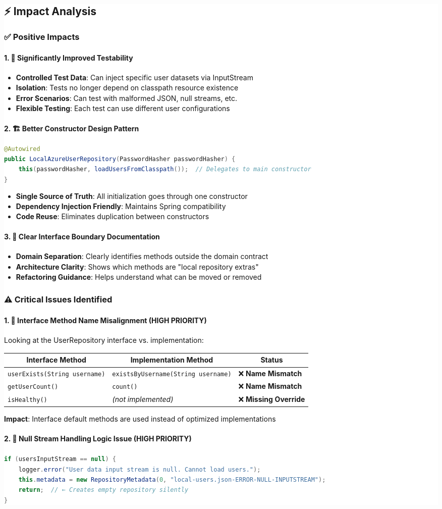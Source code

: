 
## ⚡ **Impact Analysis**

### **✅ Positive Impacts**

#### **1. 🧪 Significantly Improved Testability**
- **Controlled Test Data**: Can inject specific user datasets via InputStream
- **Isolation**: Tests no longer depend on classpath resource existence
- **Error Scenarios**: Can test with malformed JSON, null streams, etc.
- **Flexible Testing**: Each test can use different user configurations

#### **2. 🏗️ Better Constructor Design Pattern**
```java
@Autowired
public LocalAzureUserRepository(PasswordHasher passwordHasher) {
    this(passwordHasher, loadUsersFromClasspath());  // Delegates to main constructor
}
```
- **Single Source of Truth**: All initialization goes through one constructor
- **Dependency Injection Friendly**: Maintains Spring compatibility
- **Code Reuse**: Eliminates duplication between constructors

#### **3. 🎯 Clear Interface Boundary Documentation**
- **Domain Separation**: Clearly identifies methods outside the domain contract
- **Architecture Clarity**: Shows which methods are "local repository extras"
- **Refactoring Guidance**: Helps understand what can be moved or removed

### **⚠️ Critical Issues Identified**

#### **1. 🚨 Interface Method Name Misalignment (HIGH PRIORITY)**
Looking at the UserRepository interface vs. implementation:

| Interface Method | Implementation Method | Status |
|------------------|----------------------|---------|
| `userExists(String username)` | `existsByUsername(String username)` | ❌ **Name Mismatch** |
| `getUserCount()` | `count()` | ❌ **Name Mismatch** |
| `isHealthy()` | *(not implemented)* | ❌ **Missing Override** |

**Impact**: Interface default methods are used instead of optimized implementations

#### **2. 🚨 Null Stream Handling Logic Issue (HIGH PRIORITY)**
```java
if (usersInputStream == null) {
    logger.error("User data input stream is null. Cannot load users.");
    this.metadata = new RepositoryMetadata(0, "local-users.json-ERROR-NULL-INPUTSTREAM");
    return;  // ← Creates empty repository silently
}
```
